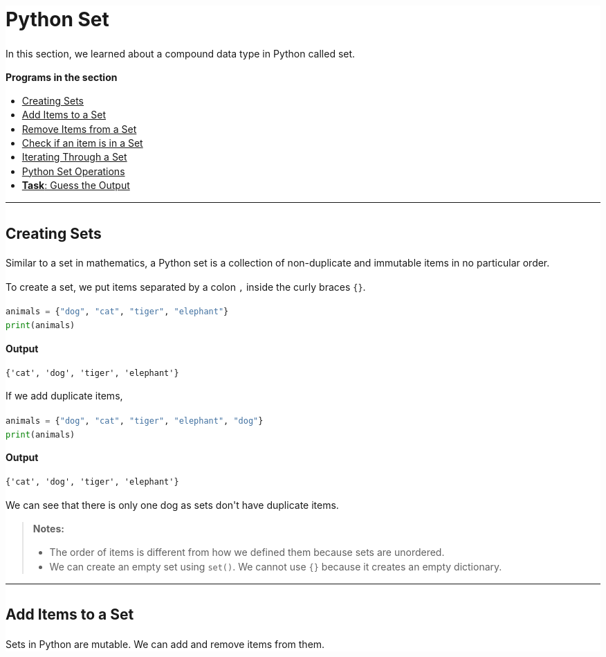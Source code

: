# Python Set

In this section, we learned about a compound data type in Python called set.

**Programs in the section**

- [Creating Sets](#creating-sets)
- [Add Items to a Set](#add-items-to-a-set)
- [Remove Items from a Set](#remove-items-from-a-set)
- [Check if an item is in a Set](#check-if-an-item-is-in-a-set) 
- [Iterating Through a Set](#iterating-through-a-set)
- [Python Set Operations](#python-set-operations)
- [**Task**: Guess the Output](#programming-task)
---

## Creating Sets
Similar to a set in mathematics, a Python set is a collection of non-duplicate and immutable items in no particular order.

To create a set, we put items separated by a colon `,` inside the curly braces `{}`.

```python
animals = {"dog", "cat", "tiger", "elephant"}
print(animals)
```

**Output**
```
{'cat', 'dog', 'tiger', 'elephant'}
```

If we add duplicate items,

```python
animals = {"dog", "cat", "tiger", "elephant", "dog"}
print(animals)
```

**Output**
```
{'cat', 'dog', 'tiger', 'elephant'}
```

We can see that there is only one dog as sets don't have duplicate items.

>**Notes:**
>- The order of items is different from how we defined them because sets are unordered.
>- We can create an empty set using `set()`. We cannot use `{}` because it creates an empty dictionary.

---

## Add Items to a Set

Sets in Python are mutable. We can add and remove items from them.

